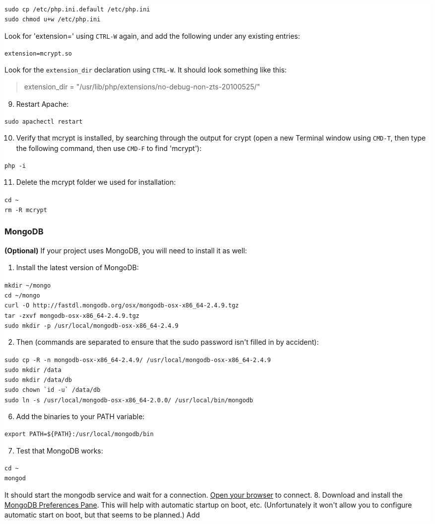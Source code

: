   ```
sudo cp /etc/php.ini.default /etc/php.ini
sudo chmod u+w /etc/php.ini
  ```
  Look for 'extension=' using `CTRL-W` again, and add the following under any existing entries:

  ```
extension=mcrypt.so
  ```
  Look for the `extension_dir` declaration using `CTRL-W`. It should look something like this:

  > extension_dir = "/usr/lib/php/extensions/no-debug-non-zts-20100525/"
9. Restart Apache:

  ```
sudo apachectl restart
  ```
10. Verify that mcrypt is installed, by searching through the output for crypt (open a new Terminal window using `CMD-T`, then type the following command, then use `CMD-F` to find 'mcrypt'):

  ```
php -i
  ```
11. Delete the mcrypt folder we used for installation:

  ```
cd ~
rm -R mcrypt
  ```

### MongoDB
**(Optional)** If your project uses MongoDB, you will need to install it as well:

1. Install the latest version of MongoDB:

  ```
mkdir ~/mongo
cd ~/mongo
curl -O http://fastdl.mongodb.org/osx/mongodb-osx-x86_64-2.4.9.tgz
tar -zxvf mongodb-osx-x86_64-2.4.9.tgz
sudo mkdir -p /usr/local/mongodb-osx-x86_64-2.4.9
  ```
2. Then (commands are separated to ensure that the sudo password isn't filled in by accident):

  ```
sudo cp -R -n mongodb-osx-x86_64-2.4.9/ /usr/local/mongodb-osx-x86_64-2.4.9
sudo mkdir /data
sudo mkdir /data/db
sudo chown `id -u` /data/db
sudo ln -s /usr/local/mongodb-osx-x86_64-2.0.0/ /usr/local/bin/mongodb
  ```
6. Add the binaries to your PATH variable:

  ```
export PATH=${PATH}:/usr/local/mongodb/bin
  ```
7. Test that MongoDB works:

  ```
cd ~
mongod
  ```
  It should start the mongodb service and wait for a connection. [Open your browser](http://localhost:28017) to connect.
8. Download and install the [MongoDB Preferences Pane](https://github.com/ivanvc/mongodb-prefpane/downloads). This will help with automatic startup on boot, etc. (Unfortunately it won't allow you to configure automatic start on boot, but that seems to be planned.) Add
